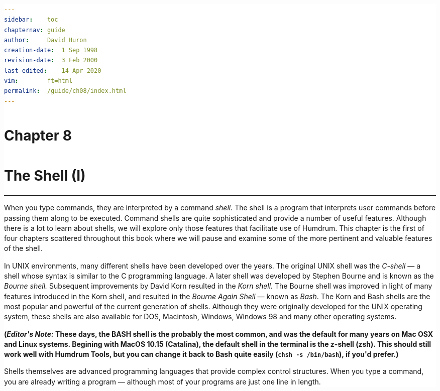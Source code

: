 ```yaml
---
sidebar:	toc
chapternav:	guide
author:		David Huron
creation-date:	1 Sep 1998
revision-date:	3 Feb 2000
last-edited:	14 Apr 2020
vim:		ft=html
permalink:	/guide/ch08/index.html
---
```


<div class="chapter-heading">
<h1> Chapter 8 </h1>
<h1> The Shell (I) </h1>
</div>

------------------------------------------------------------------------


When you type commands, they are interpreted by a command *shell.*
The shell is a program that interprets user commands before passing
them along to be executed. Command shells are quite sophisticated
and provide a number of useful features. Although there is a lot
to learn about shells, we will explore only those features that
facilitate use of Humdrum. This chapter is the first of four chapters
scattered throughout this book where we will pause and examine some
of the more pertinent and valuable features of the shell.

In UNIX environments, many different shells have been developed
over the years. The original UNIX shell was the *C-shell* &mdash;
a shell whose syntax is similar to the C programming language. A
later shell was developed by Stephen Bourne and is known as the
*Bourne shell.* Subsequent improvements by David Korn resulted in
the *Korn shell.* The Bourne shell was improved in light of many
features introduced in the Korn shell, and resulted in the *Bourne
Again Shell* &mdash; known as *Bash*. The Korn and Bash shells are
the most popular and powerful of the current generation of shells.
Although they were originally developed for the UNIX operating
system, these shells are also available for DOS, Macintosh, Windows,
Windows 98 and many other operating systems. 

**(_Editor's Note:_ These days, the BASH shell is the probably the most common, and was 
the default for many years on Mac OSX and Linux systems. Begining with MacOS 10.15 (Catalina),
the default shell in the terminal is the z-shell (zsh). This should still work well with Humdrum Tools,
but you can change it back to Bash quite easily (`chsh -s /bin/bash`), if you'd prefer.)**

Shells themselves are advanced programming languages that provide
complex control structures. When you type a command, you are already
writing a program &mdash; although most of your programs are just
one line in length.
